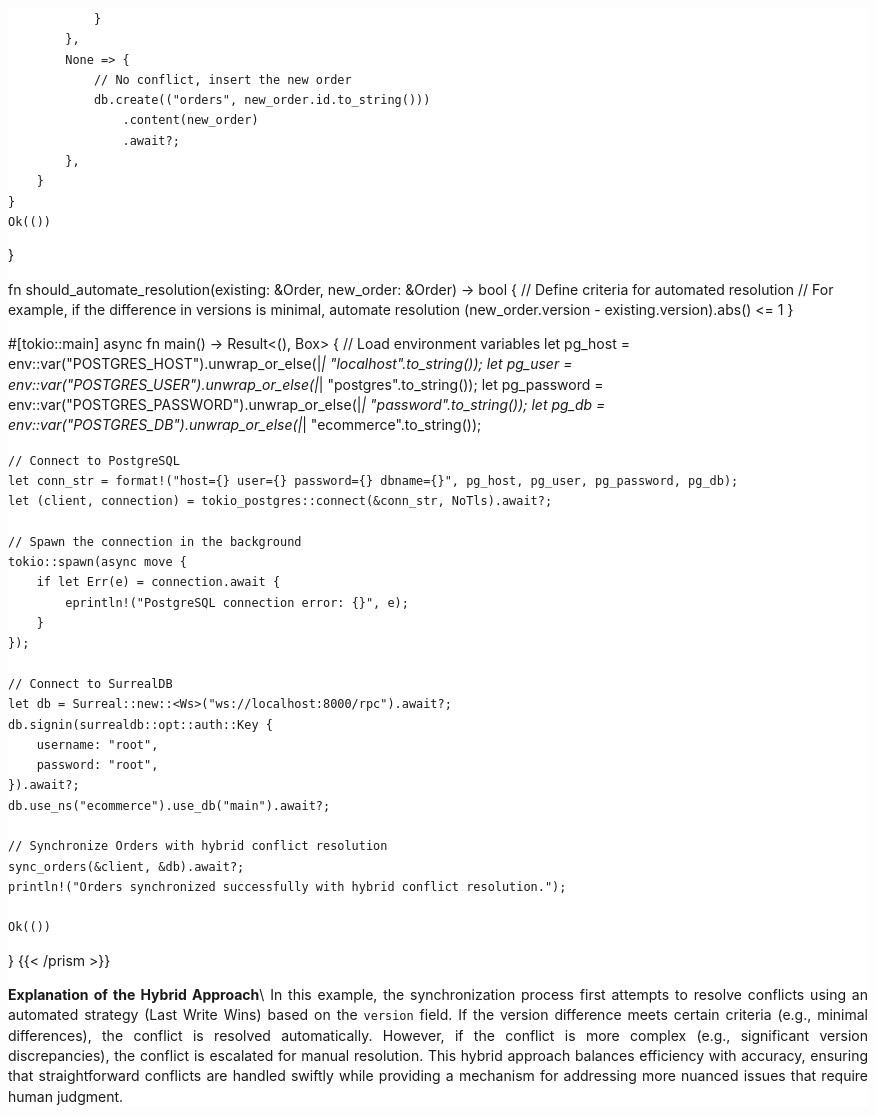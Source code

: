                 }
            },
            None => {
                // No conflict, insert the new order
                db.create(("orders", new_order.id.to_string()))
                    .content(new_order)
                    .await?;
            },
        }
    }
    Ok(())
}

fn should_automate_resolution(existing: &Order, new_order: &Order) -> bool {
    // Define criteria for automated resolution
    // For example, if the difference in versions is minimal, automate resolution
    (new_order.version - existing.version).abs() <= 1
}

#[tokio::main]
async fn main() -> Result<(), Box<dyn std::error::Error>> {
    // Load environment variables
    let pg_host = env::var("POSTGRES_HOST").unwrap_or_else(|_| "localhost".to_string());
    let pg_user = env::var("POSTGRES_USER").unwrap_or_else(|_| "postgres".to_string());
    let pg_password = env::var("POSTGRES_PASSWORD").unwrap_or_else(|_| "password".to_string());
    let pg_db = env::var("POSTGRES_DB").unwrap_or_else(|_| "ecommerce".to_string());

    // Connect to PostgreSQL
    let conn_str = format!("host={} user={} password={} dbname={}", pg_host, pg_user, pg_password, pg_db);
    let (client, connection) = tokio_postgres::connect(&conn_str, NoTls).await?;

    // Spawn the connection in the background
    tokio::spawn(async move {
        if let Err(e) = connection.await {
            eprintln!("PostgreSQL connection error: {}", e);
        }
    });

    // Connect to SurrealDB
    let db = Surreal::new::<Ws>("ws://localhost:8000/rpc").await?;
    db.signin(surrealdb::opt::auth::Key {
        username: "root",
        password: "root",
    }).await?;
    db.use_ns("ecommerce").use_db("main").await?;

    // Synchronize Orders with hybrid conflict resolution
    sync_orders(&client, &db).await?;
    println!("Orders synchronized successfully with hybrid conflict resolution.");

    Ok(())
}
{{< /prism >}}
<p style="text-align: justify;">
<strong>Explanation of the Hybrid Approach</strong>\
In this example, the synchronization process first attempts to resolve conflicts using an automated strategy (Last Write Wins) based on the <code>version</code> field. If the version difference meets certain criteria (e.g., minimal differences), the conflict is resolved automatically. However, if the conflict is more complex (e.g., significant version discrepancies), the conflict is escalated for manual resolution. This hybrid approach balances efficiency with accuracy, ensuring that straightforward conflicts are handled swiftly while providing a mechanism for addressing more nuanced issues that require human judgment.
</p>

